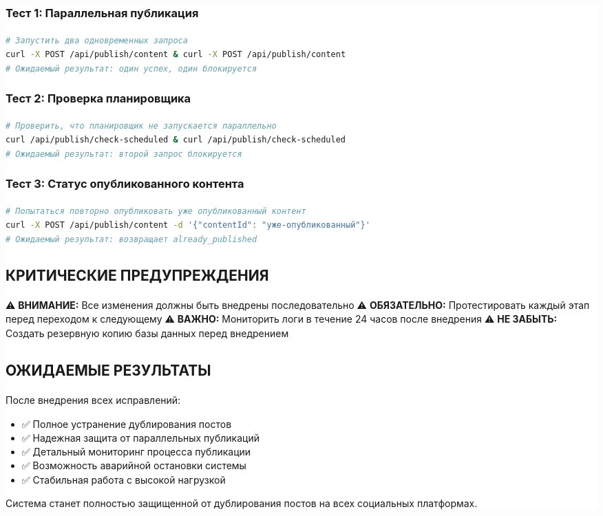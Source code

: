 ### Тест 1: Параллельная публикация
```bash
# Запустить два одновременных запроса
curl -X POST /api/publish/content & curl -X POST /api/publish/content
# Ожидаемый результат: один успех, один блокируется
```

### Тест 2: Проверка планировщика
```bash
# Проверить, что планировщик не запускается параллельно
curl /api/publish/check-scheduled & curl /api/publish/check-scheduled
# Ожидаемый результат: второй запрос блокируется
```

### Тест 3: Статус опубликованного контента
```bash
# Попытаться повторно опубликовать уже опубликованный контент
curl -X POST /api/publish/content -d '{"contentId": "уже-опубликованный"}'
# Ожидаемый результат: возвращает already_published
```

## КРИТИЧЕСКИЕ ПРЕДУПРЕЖДЕНИЯ

⚠️ **ВНИМАНИЕ:** Все изменения должны быть внедрены последовательно
⚠️ **ОБЯЗАТЕЛЬНО:** Протестировать каждый этап перед переходом к следующему
⚠️ **ВАЖНО:** Мониторить логи в течение 24 часов после внедрения
⚠️ **НЕ ЗАБЫТЬ:** Создать резервную копию базы данных перед внедрением

## ОЖИДАЕМЫЕ РЕЗУЛЬТАТЫ

После внедрения всех исправлений:
- ✅ Полное устранение дублирования постов
- ✅ Надежная защита от параллельных публикаций  
- ✅ Детальный мониторинг процесса публикации
- ✅ Возможность аварийной остановки системы
- ✅ Стабильная работа с высокой нагрузкой

Система станет полностью защищенной от дублирования постов на всех социальных платформах.